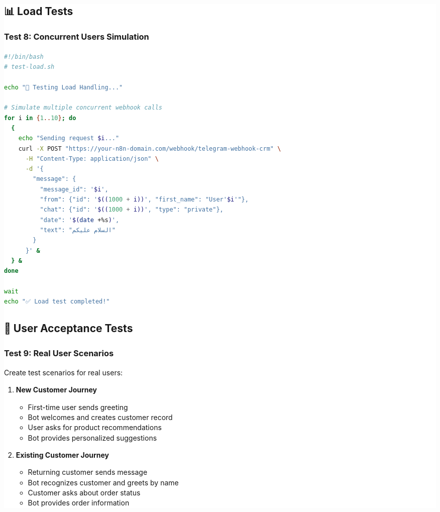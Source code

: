 ```javascript
```

## 📊 Load Tests

### Test 8: Concurrent Users Simulation

```bash
#!/bin/bash
# test-load.sh

echo "🚀 Testing Load Handling..."

# Simulate multiple concurrent webhook calls
for i in {1..10}; do
  {
    echo "Sending request $i..."
    curl -X POST "https://your-n8n-domain.com/webhook/telegram-webhook-crm" \
      -H "Content-Type: application/json" \
      -d '{
        "message": {
          "message_id": '$i',
          "from": {"id": '$((1000 + i))', "first_name": "User'$i'"},
          "chat": {"id": '$((1000 + i))', "type": "private"},
          "date": '$(date +%s)',
          "text": "السلام عليكم"
        }
      }' &
  } &
done

wait
echo "✅ Load test completed!"
```

## 🎯 User Acceptance Tests

### Test 9: Real User Scenarios

Create test scenarios for real users:

1. **New Customer Journey**
   - First-time user sends greeting
   - Bot welcomes and creates customer record
   - User asks for product recommendations
   - Bot provides personalized suggestions

2. **Existing Customer Journey**
   - Returning customer sends message
   - Bot recognizes customer and greets by name
   - Customer asks about order status
   - Bot provides order information
